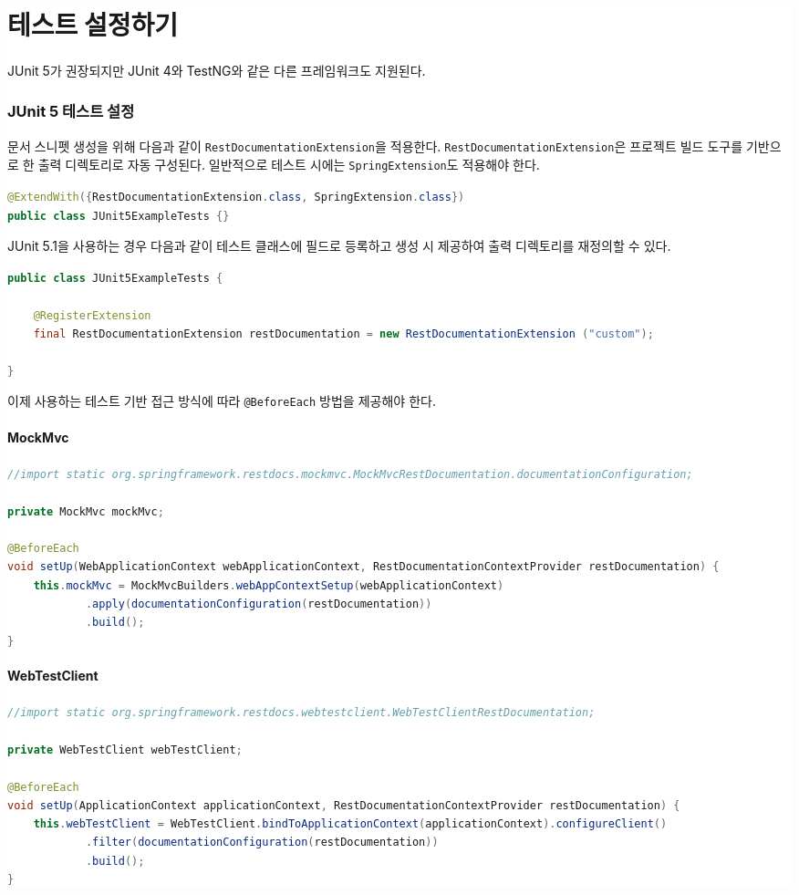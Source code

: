 # 테스트 설정하기

JUnit 5가 권장되지만 JUnit 4와 TestNG와 같은 다른 프레임워크도 지원된다.

### JUnit 5 테스트 설정

문서 스니펫 생성을 위해 다음과 같이 `RestDocumentationExtension`을 적용한다. `RestDocumentationExtension`은 프로젝트 빌드 도구를 기반으로 한 출력 디렉토리로 자동 구성된다. 일반적으로 테스트 시에는 `SpringExtension`도 적용해야 한다.

```java
@ExtendWith({RestDocumentationExtension.class, SpringExtension.class})
public class JUnit5ExampleTests {}
```

JUnit 5.1을 사용하는 경우 다음과 같이 테스트 클래스에 필드로 등록하고 생성 시 제공하여 출력 디렉토리를 재정의할 수 있다.

```java
public class JUnit5ExampleTests {

	@RegisterExtension
	final RestDocumentationExtension restDocumentation = new RestDocumentationExtension ("custom");

}
```

이제 사용하는 테스트 기반 접근 방식에 따라 `@BeforeEach` 방법을 제공해야 한다.

#### MockMvc

```java
//import static org.springframework.restdocs.mockmvc.MockMvcRestDocumentation.documentationConfiguration;

private MockMvc mockMvc;

@BeforeEach
void setUp(WebApplicationContext webApplicationContext, RestDocumentationContextProvider restDocumentation) {
	this.mockMvc = MockMvcBuilders.webAppContextSetup(webApplicationContext)
			.apply(documentationConfiguration(restDocumentation))
			.build();
}
```

#### WebTestClient

```java
//import static org.springframework.restdocs.webtestclient.WebTestClientRestDocumentation;

private WebTestClient webTestClient;

@BeforeEach
void setUp(ApplicationContext applicationContext, RestDocumentationContextProvider restDocumentation) {
	this.webTestClient = WebTestClient.bindToApplicationContext(applicationContext).configureClient()
			.filter(documentationConfiguration(restDocumentation))
			.build();
}
```
